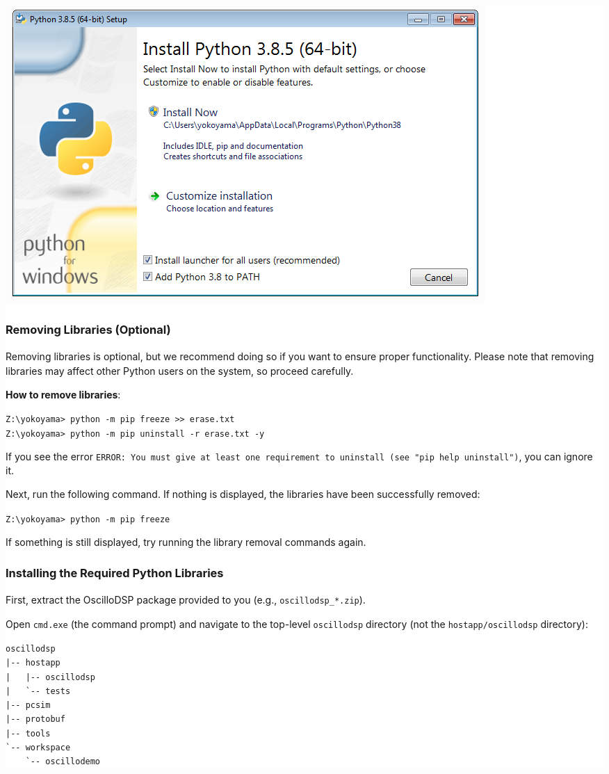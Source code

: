 ![Python Installation](img/python_install.png)

### Removing Libraries (Optional)

Removing libraries is optional, but we recommend doing so if you want to ensure proper functionality. Please note that removing libraries may affect other Python users on the system, so proceed carefully.

**How to remove libraries**:
```
Z:\yokoyama> python -m pip freeze >> erase.txt
Z:\yokoyama> python -m pip uninstall -r erase.txt -y
```

If you see the error `ERROR: You must give at least one requirement to uninstall (see "pip help uninstall")`, you can ignore it.

Next, run the following command. If nothing is displayed, the libraries have been successfully removed:
```
Z:\yokoyama> python -m pip freeze
```

If something is still displayed, try running the library removal commands again.

### Installing the Required Python Libraries

First, extract the OscilloDSP package provided to you (e.g., `oscillodsp_*.zip`).

Open `cmd.exe` (the command prompt) and navigate to the top-level `oscillodsp` directory (not the `hostapp/oscillodsp` directory):

```
oscillodsp
|-- hostapp
|   |-- oscillodsp
|   `-- tests
|-- pcsim
|-- protobuf
|-- tools
`-- workspace
    `-- oscillodemo
```
